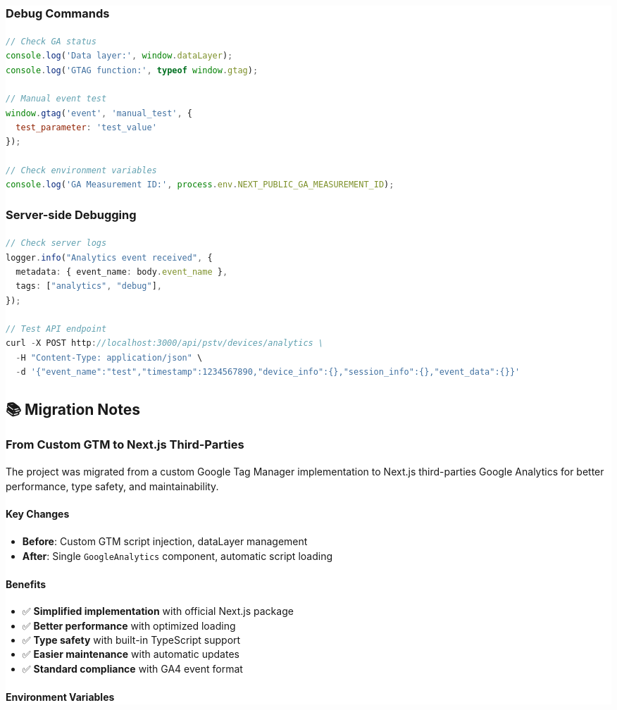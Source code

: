 ### **Debug Commands**

```javascript
// Check GA status
console.log('Data layer:', window.dataLayer);
console.log('GTAG function:', typeof window.gtag);

// Manual event test
window.gtag('event', 'manual_test', {
  test_parameter: 'test_value'
});

// Check environment variables
console.log('GA Measurement ID:', process.env.NEXT_PUBLIC_GA_MEASUREMENT_ID);
```

### **Server-side Debugging**

```typescript
// Check server logs
logger.info("Analytics event received", {
  metadata: { event_name: body.event_name },
  tags: ["analytics", "debug"],
});

// Test API endpoint
curl -X POST http://localhost:3000/api/pstv/devices/analytics \
  -H "Content-Type: application/json" \
  -d '{"event_name":"test","timestamp":1234567890,"device_info":{},"session_info":{},"event_data":{}}'
```

## 📚 Migration Notes

### **From Custom GTM to Next.js Third-Parties**

The project was migrated from a custom Google Tag Manager implementation to Next.js third-parties Google Analytics for better performance, type safety, and maintainability.

#### **Key Changes**

- **Before**: Custom GTM script injection, dataLayer management
- **After**: Single `GoogleAnalytics` component, automatic script loading

#### **Benefits**

- ✅ **Simplified implementation** with official Next.js package
- ✅ **Better performance** with optimized loading
- ✅ **Type safety** with built-in TypeScript support
- ✅ **Easier maintenance** with automatic updates
- ✅ **Standard compliance** with GA4 event format

#### **Environment Variables**
